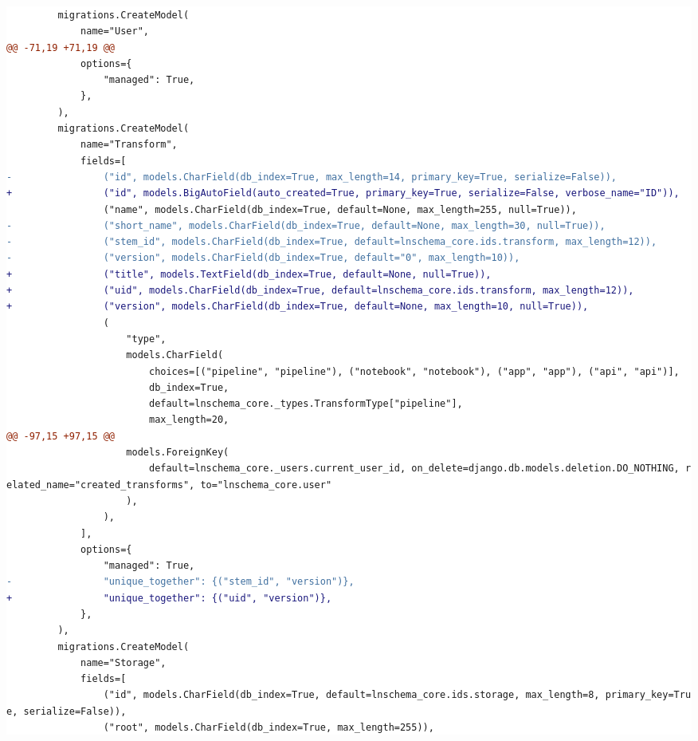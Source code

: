```diff
         migrations.CreateModel(
             name="User",
@@ -71,19 +71,19 @@
             options={
                 "managed": True,
             },
         ),
         migrations.CreateModel(
             name="Transform",
             fields=[
-                ("id", models.CharField(db_index=True, max_length=14, primary_key=True, serialize=False)),
+                ("id", models.BigAutoField(auto_created=True, primary_key=True, serialize=False, verbose_name="ID")),
                 ("name", models.CharField(db_index=True, default=None, max_length=255, null=True)),
-                ("short_name", models.CharField(db_index=True, default=None, max_length=30, null=True)),
-                ("stem_id", models.CharField(db_index=True, default=lnschema_core.ids.transform, max_length=12)),
-                ("version", models.CharField(db_index=True, default="0", max_length=10)),
+                ("title", models.TextField(db_index=True, default=None, null=True)),
+                ("uid", models.CharField(db_index=True, default=lnschema_core.ids.transform, max_length=12)),
+                ("version", models.CharField(db_index=True, default=None, max_length=10, null=True)),
                 (
                     "type",
                     models.CharField(
                         choices=[("pipeline", "pipeline"), ("notebook", "notebook"), ("app", "app"), ("api", "api")],
                         db_index=True,
                         default=lnschema_core._types.TransformType["pipeline"],
                         max_length=20,
@@ -97,15 +97,15 @@
                     models.ForeignKey(
                         default=lnschema_core._users.current_user_id, on_delete=django.db.models.deletion.DO_NOTHING, related_name="created_transforms", to="lnschema_core.user"
                     ),
                 ),
             ],
             options={
                 "managed": True,
-                "unique_together": {("stem_id", "version")},
+                "unique_together": {("uid", "version")},
             },
         ),
         migrations.CreateModel(
             name="Storage",
             fields=[
                 ("id", models.CharField(db_index=True, default=lnschema_core.ids.storage, max_length=8, primary_key=True, serialize=False)),
                 ("root", models.CharField(db_index=True, max_length=255)),
```
